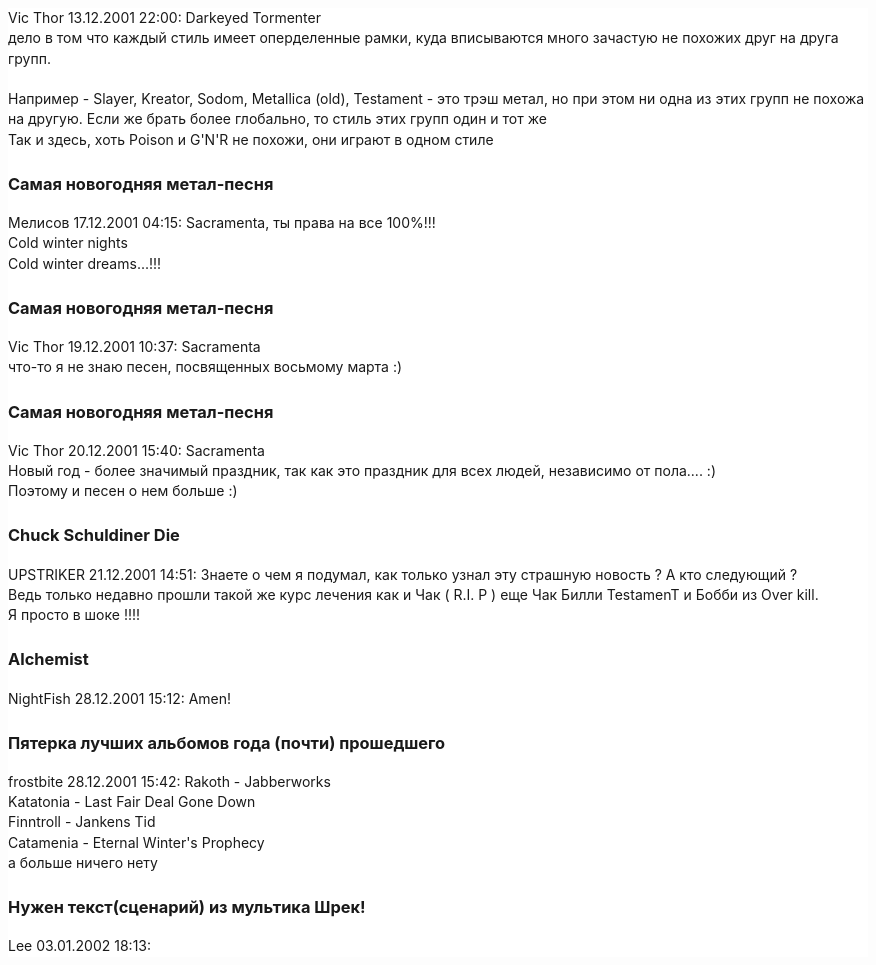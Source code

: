 Vic Thor 13.12.2001 22:00:
Darkeyed Tormenter<BR>дело в том что каждый стиль имеет оперделенные рамки, куда вписываются много зачастую не похожих друг на друга групп.<BR><BR>Например - Slayer, Kreator, Sodom, Metallica (old), Testament - это трэш метал, но при этом ни одна из этих групп не похожа на другую. Если же брать более глобально, то стиль этих групп один и тот же<BR>Так и здесь, хоть Poison и G'N'R не похожи, они играют в одном стиле

### Самая новогодняя метал-песня

Мелисов 17.12.2001 04:15:
Sacramenta, ты права на все 100%!!!<BR>Cold winter nights<BR>Cold winter dreams...!!!

### Самая новогодняя метал-песня

Vic Thor 19.12.2001 10:37:
Sacramenta<BR>что-то я не знаю песен, посвященных восьмому марта :)

### Самая новогодняя метал-песня

Vic Thor 20.12.2001 15:40:
Sacramenta<BR>Новый год - более значимый праздник, так как это праздник для всех людей, независимо от пола.... :)<BR>Поэтому и песен о нем больше :)

### Chuck Schuldiner Die

UPSTRIKER 21.12.2001 14:51:
Знаете о чем я подумал, как только узнал эту страшную новость ? А кто следующий ?<BR>Ведь только недавно прошли такой же курс лечения как и Чак ( R.I. P )  еще Чак Билли  TestamenT и Бобби из Over kill.<BR>Я просто в шоке !!!!

### Alchemist

NightFish 28.12.2001 15:12:
Amen!<BR>

### Пятерка лучших альбомов года (почти) прошедшего

frostbite 28.12.2001 15:42:
Rakoth - Jabberworks<BR>Katatonia - Last Fair Deal Gone Down<BR>Finntroll - Jankens Tid<BR>Catamenia - Eternal Winter's Prophecy<BR>а больше ничего нету

### Нужен текст(сценарий) из мультика Шрек!

Lee 03.01.2002 18:13: